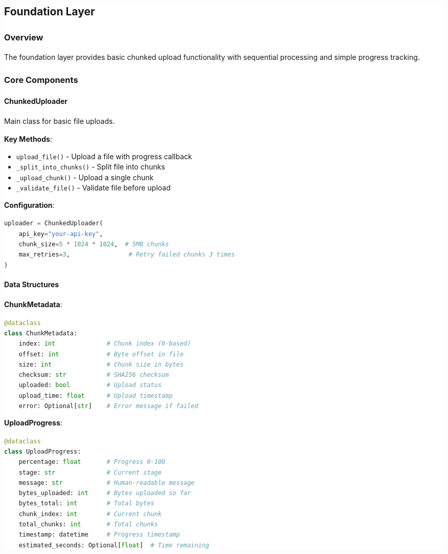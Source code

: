 
## Foundation Layer

### Overview

The foundation layer provides basic chunked upload functionality with sequential processing and simple progress tracking.

### Core Components

#### ChunkedUploader

Main class for basic file uploads.

**Key Methods**:
- `upload_file()` - Upload a file with progress callback
- `_split_into_chunks()` - Split file into chunks
- `_upload_chunk()` - Upload a single chunk
- `_validate_file()` - Validate file before upload

**Configuration**:
```python
uploader = ChunkedUploader(
    api_key="your-api-key",
    chunk_size=5 * 1024 * 1024,  # 5MB chunks
    max_retries=3,                # Retry failed chunks 3 times
)
```

#### Data Structures

**ChunkMetadata**:
```python
@dataclass
class ChunkMetadata:
    index: int              # Chunk index (0-based)
    offset: int             # Byte offset in file
    size: int               # Chunk size in bytes
    checksum: str           # SHA256 checksum
    uploaded: bool          # Upload status
    upload_time: float      # Upload timestamp
    error: Optional[str]    # Error message if failed
```

**UploadProgress**:
```python
@dataclass
class UploadProgress:
    percentage: float       # Progress 0-100
    stage: str              # Current stage
    message: str            # Human-readable message
    bytes_uploaded: int     # Bytes uploaded so far
    bytes_total: int        # Total bytes
    chunk_index: int        # Current chunk
    total_chunks: int       # Total chunks
    timestamp: datetime     # Progress timestamp
    estimated_seconds: Optional[float]  # Time remaining
```
